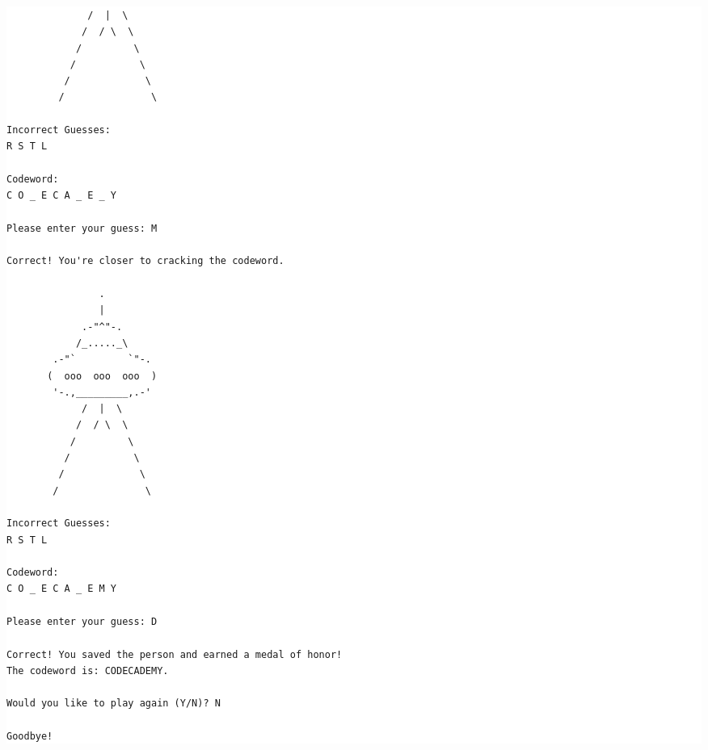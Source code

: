 ```
              /  |  \
             /  / \  \
            /         \
           /           \
          /             \
         /               \

Incorrect Guesses:
R S T L

Codeword:
C O _ E C A _ E _ Y

Please enter your guess: M

Correct! You're closer to cracking the codeword.

                .
                |
             .-"^"-.
            /_....._\
        .-"`         `"-.
       (  ooo  ooo  ooo  )
        '-.,_________,.-'
             /  |  \
            /  / \  \
           /         \
          /           \
         /             \
        /               \

Incorrect Guesses:
R S T L

Codeword:
C O _ E C A _ E M Y

Please enter your guess: D

Correct! You saved the person and earned a medal of honor!
The codeword is: CODECADEMY.

Would you like to play again (Y/N)? N

Goodbye!
```
